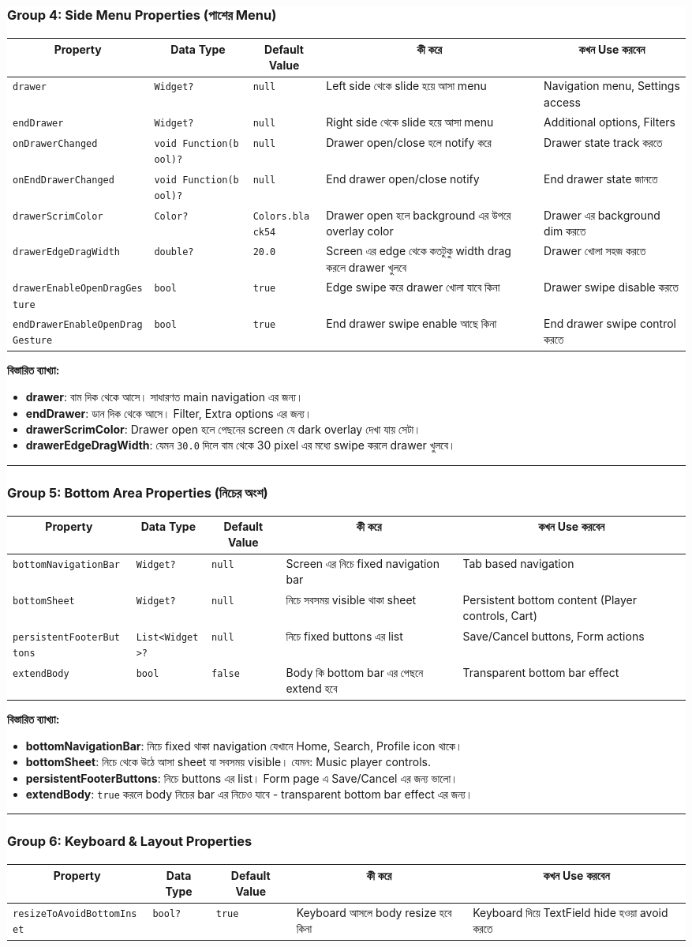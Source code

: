 
### Group 4: Side Menu Properties (পাশের Menu)

| Property | Data Type | Default Value | কী করে | কখন Use করবেন |
|----------|-----------|---------------|---------|----------------|
| `drawer` | `Widget?` | `null` | Left side থেকে slide হয়ে আসা menu | Navigation menu, Settings access |
| `endDrawer` | `Widget?` | `null` | Right side থেকে slide হয়ে আসা menu | Additional options, Filters |
| `onDrawerChanged` | `void Function(bool)?` | `null` | Drawer open/close হলে notify করে | Drawer state track করতে |
| `onEndDrawerChanged` | `void Function(bool)?` | `null` | End drawer open/close notify | End drawer state জানতে |
| `drawerScrimColor` | `Color?` | `Colors.black54` | Drawer open হলে background এর উপরে overlay color | Drawer এর background dim করতে |
| `drawerEdgeDragWidth` | `double?` | `20.0` | Screen এর edge থেকে কতটুকু width drag করলে drawer খুলবে | Drawer খোলা সহজ করতে |
| `drawerEnableOpenDragGesture` | `bool` | `true` | Edge swipe করে drawer খোলা যাবে কিনা | Drawer swipe disable করতে |
| `endDrawerEnableOpenDragGesture` | `bool` | `true` | End drawer swipe enable আছে কিনা | End drawer swipe control করতে |

**বিস্তারিত ব্যাখ্যা:**
- **drawer**: বাম দিক থেকে আসে। সাধারণত main navigation এর জন্য।
- **endDrawer**: ডান দিক থেকে আসে। Filter, Extra options এর জন্য।
- **drawerScrimColor**: Drawer open হলে পেছনের screen যে dark overlay দেখা যায় সেটা।
- **drawerEdgeDragWidth**: যেমন `30.0` দিলে বাম থেকে 30 pixel এর মধ্যে swipe করলে drawer খুলবে।

---

### Group 5: Bottom Area Properties (নিচের অংশ)

| Property | Data Type | Default Value | কী করে | কখন Use করবেন |
|----------|-----------|---------------|---------|----------------|
| `bottomNavigationBar` | `Widget?` | `null` | Screen এর নিচে fixed navigation bar | Tab based navigation |
| `bottomSheet` | `Widget?` | `null` | নিচে সবসময় visible থাকা sheet | Persistent bottom content (Player controls, Cart) |
| `persistentFooterButtons` | `List<Widget>?` | `null` | নিচে fixed buttons এর list | Save/Cancel buttons, Form actions |
| `extendBody` | `bool` | `false` | Body কি bottom bar এর পেছনে extend হবে | Transparent bottom bar effect |

**বিস্তারিত ব্যাখ্যা:**
- **bottomNavigationBar**: নিচে fixed থাকা navigation যেখানে Home, Search, Profile icon থাকে।
- **bottomSheet**: নিচে থেকে উঠে আসা sheet যা সবসময় visible। যেমন: Music player controls.
- **persistentFooterButtons**: নিচে buttons এর list। Form page এ Save/Cancel এর জন্য ভালো।
- **extendBody**: `true` করলে body নিচের bar এর নিচেও যাবে - transparent bottom bar effect এর জন্য।

---

### Group 6: Keyboard & Layout Properties

| Property | Data Type | Default Value | কী করে | কখন Use করবেন |
|----------|-----------|---------------|---------|----------------|
| `resizeToAvoidBottomInset` | `bool?` | `true` | Keyboard আসলে body resize হবে কিনা | Keyboard দিয়ে TextField hide হওয়া avoid করতে |
